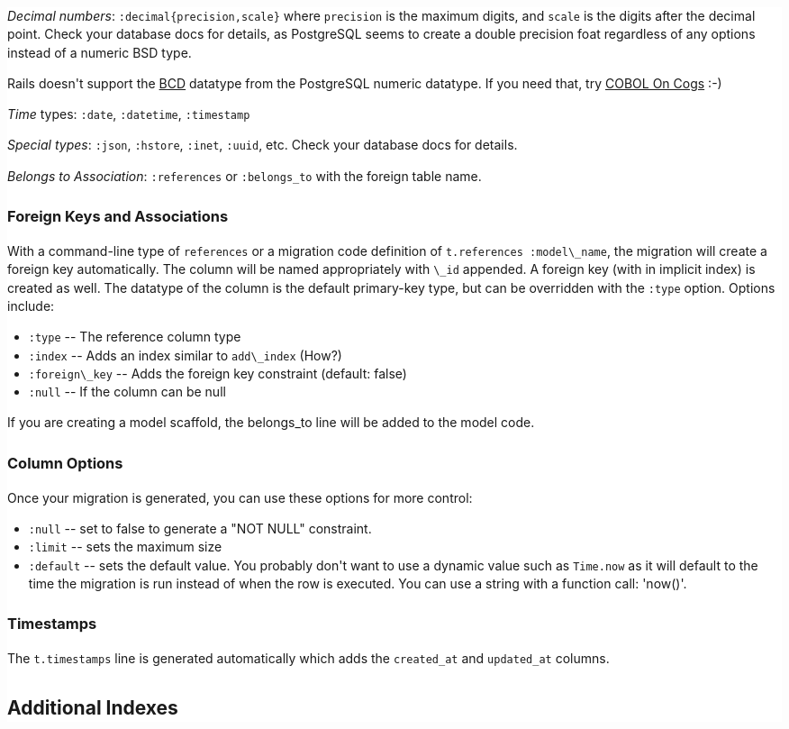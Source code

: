 _Decimal numbers_: `:decimal{precision,scale}` where `precision` is the
maximum digits, and `scale` is the digits after the decimal point.
Check your database docs for details, as PostgreSQL seems to create a
double precision foat regardless of any options instead of a numeric BSD
type.

Rails doesn't support the
[BCD](https://en.wikipedia.org/wiki/Binary-coded_decimal)
datatype from the PostgreSQL numeric datatype. If you need that,
try [COBOL On Cogs](http://www.coboloncogs.org/INDEX.HTM) :-)

_Time_ types: `:date`, `:datetime`, `:timestamp`

_Special types_: `:json`, `:hstore`, `:inet`, `:uuid`, etc.
Check your database docs for details.

_Belongs to Association_: `:references` or `:belongs_to`
with the foreign table name.

### Foreign Keys and Associations

With a command-line type of `references` or a migration code definition
of `t.references :model\_name`, the migration will create a foreign key
automatically. The column will be named appropriately with `\_id` appended.
A foreign key (with in implicit index) is created as well.
The datatype of the column is the default primary-key type, but can be
overridden with the `:type` option. Options include:

* `:type` -- The reference column type
* `:index` -- Adds an index similar to `add\_index` (How?)
* `:foreign\_key` -- Adds the foreign key constraint (default: false)
* `:null` -- If the column can be null

If you are creating a model scaffold, the belongs_to line will be added
to the model code.

### Column Options

Once your migration is generated, you can use these options for more
control:

* `:null` -- set to false to generate a "NOT NULL" constraint.
* `:limit` -- sets the maximum size
* `:default` -- sets the default value. You probably don't want to use a
  dynamic value such as `Time.now` as it will default to the time the
  migration is run instead of when the row is executed. You can use a
  string with a function call: 'now()'.

### Timestamps

The `t.timestamps` line is generated automatically which adds the
`created_at` and `updated_at` columns.

## Additional Indexes
